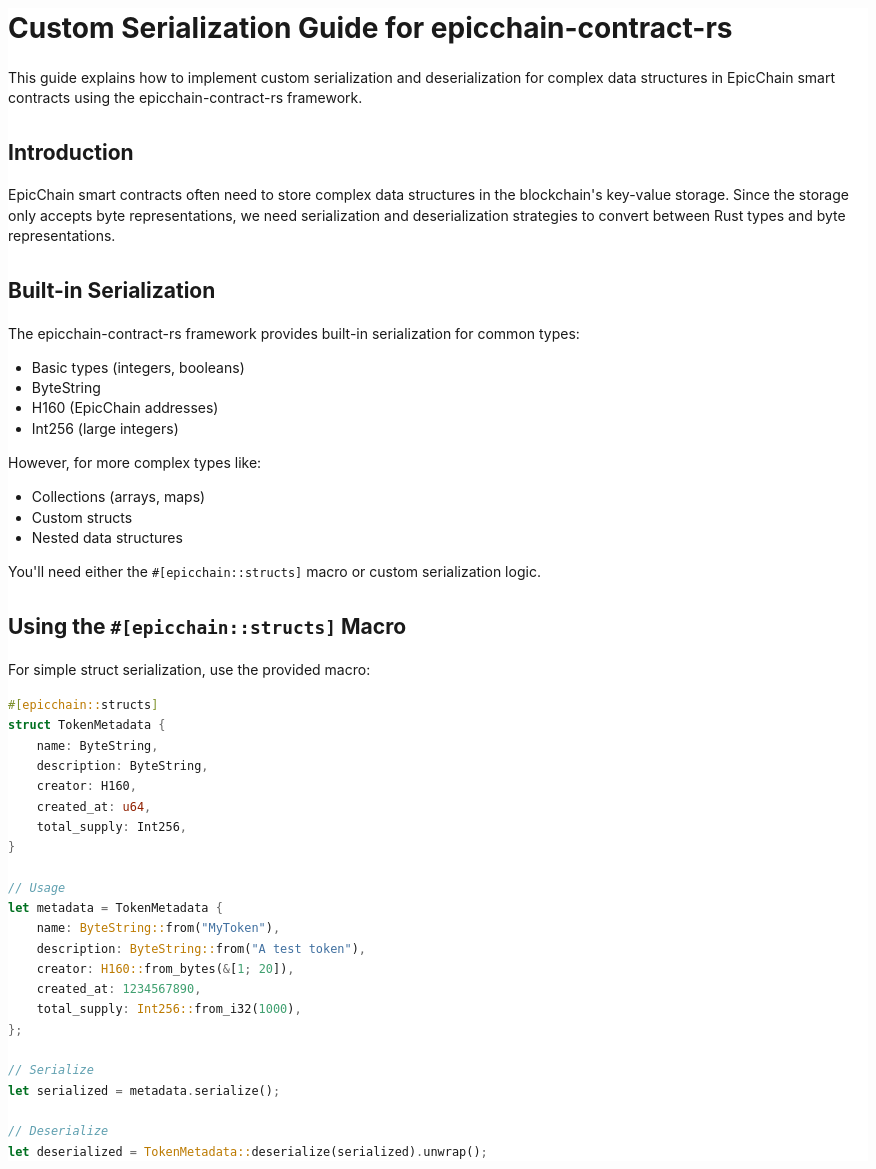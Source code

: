 # Custom Serialization Guide for epicchain-contract-rs

This guide explains how to implement custom serialization and deserialization for complex data structures in EpicChain smart contracts using the epicchain-contract-rs framework.

## Introduction

EpicChain smart contracts often need to store complex data structures in the blockchain's key-value storage. Since the storage only accepts byte representations, we need serialization and deserialization strategies to convert between Rust types and byte representations.

## Built-in Serialization

The epicchain-contract-rs framework provides built-in serialization for common types:

- Basic types (integers, booleans) 
- ByteString
- H160 (EpicChain addresses)
- Int256 (large integers)

However, for more complex types like:

- Collections (arrays, maps)
- Custom structs
- Nested data structures

You'll need either the `#[epicchain::structs]` macro or custom serialization logic.

## Using the `#[epicchain::structs]` Macro

For simple struct serialization, use the provided macro:

```rust
#[epicchain::structs]
struct TokenMetadata {
    name: ByteString,
    description: ByteString,
    creator: H160,
    created_at: u64,
    total_supply: Int256,
}

// Usage
let metadata = TokenMetadata {
    name: ByteString::from("MyToken"),
    description: ByteString::from("A test token"),
    creator: H160::from_bytes(&[1; 20]),
    created_at: 1234567890,
    total_supply: Int256::from_i32(1000),
};

// Serialize
let serialized = metadata.serialize();

// Deserialize
let deserialized = TokenMetadata::deserialize(serialized).unwrap();
```
